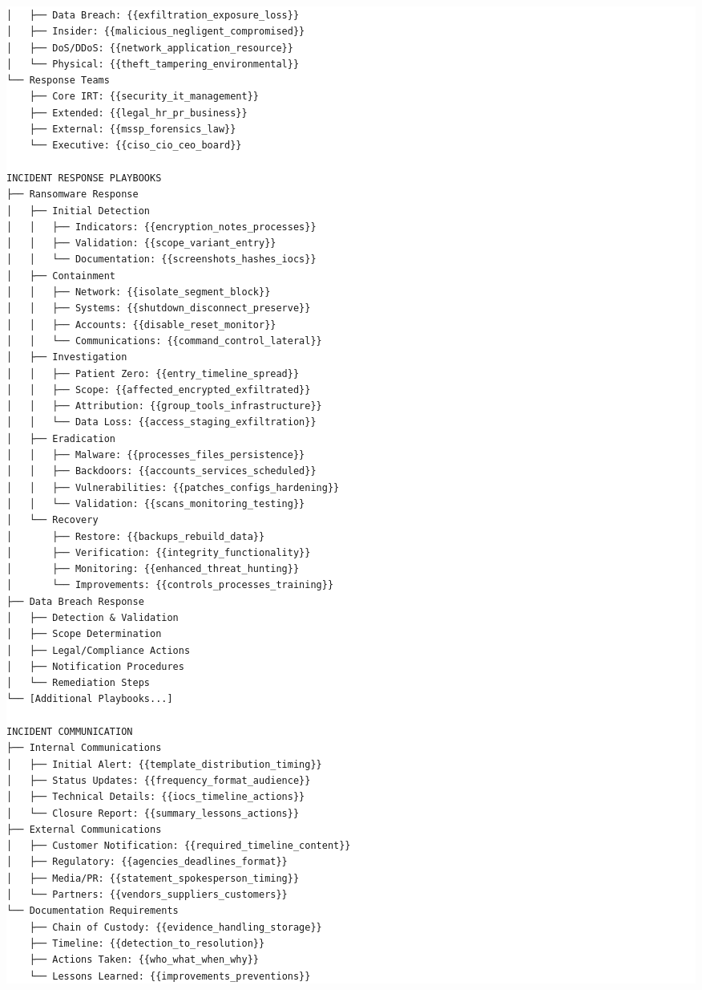 ```
│   ├── Data Breach: {{exfiltration_exposure_loss}}
│   ├── Insider: {{malicious_negligent_compromised}}
│   ├── DoS/DDoS: {{network_application_resource}}
│   └── Physical: {{theft_tampering_environmental}}
└── Response Teams
    ├── Core IRT: {{security_it_management}}
    ├── Extended: {{legal_hr_pr_business}}
    ├── External: {{mssp_forensics_law}}
    └── Executive: {{ciso_cio_ceo_board}}

INCIDENT RESPONSE PLAYBOOKS
├── Ransomware Response
│   ├── Initial Detection
│   │   ├── Indicators: {{encryption_notes_processes}}
│   │   ├── Validation: {{scope_variant_entry}}
│   │   └── Documentation: {{screenshots_hashes_iocs}}
│   ├── Containment
│   │   ├── Network: {{isolate_segment_block}}
│   │   ├── Systems: {{shutdown_disconnect_preserve}}
│   │   ├── Accounts: {{disable_reset_monitor}}
│   │   └── Communications: {{command_control_lateral}}
│   ├── Investigation
│   │   ├── Patient Zero: {{entry_timeline_spread}}
│   │   ├── Scope: {{affected_encrypted_exfiltrated}}
│   │   ├── Attribution: {{group_tools_infrastructure}}
│   │   └── Data Loss: {{access_staging_exfiltration}}
│   ├── Eradication
│   │   ├── Malware: {{processes_files_persistence}}
│   │   ├── Backdoors: {{accounts_services_scheduled}}
│   │   ├── Vulnerabilities: {{patches_configs_hardening}}
│   │   └── Validation: {{scans_monitoring_testing}}
│   └── Recovery
│       ├── Restore: {{backups_rebuild_data}}
│       ├── Verification: {{integrity_functionality}}
│       ├── Monitoring: {{enhanced_threat_hunting}}
│       └── Improvements: {{controls_processes_training}}
├── Data Breach Response
│   ├── Detection & Validation
│   ├── Scope Determination
│   ├── Legal/Compliance Actions
│   ├── Notification Procedures
│   └── Remediation Steps
└── [Additional Playbooks...]

INCIDENT COMMUNICATION
├── Internal Communications
│   ├── Initial Alert: {{template_distribution_timing}}
│   ├── Status Updates: {{frequency_format_audience}}
│   ├── Technical Details: {{iocs_timeline_actions}}
│   └── Closure Report: {{summary_lessons_actions}}
├── External Communications
│   ├── Customer Notification: {{required_timeline_content}}
│   ├── Regulatory: {{agencies_deadlines_format}}
│   ├── Media/PR: {{statement_spokesperson_timing}}
│   └── Partners: {{vendors_suppliers_customers}}
└── Documentation Requirements
    ├── Chain of Custody: {{evidence_handling_storage}}
    ├── Timeline: {{detection_to_resolution}}
    ├── Actions Taken: {{who_what_when_why}}
    └── Lessons Learned: {{improvements_preventions}}
```
